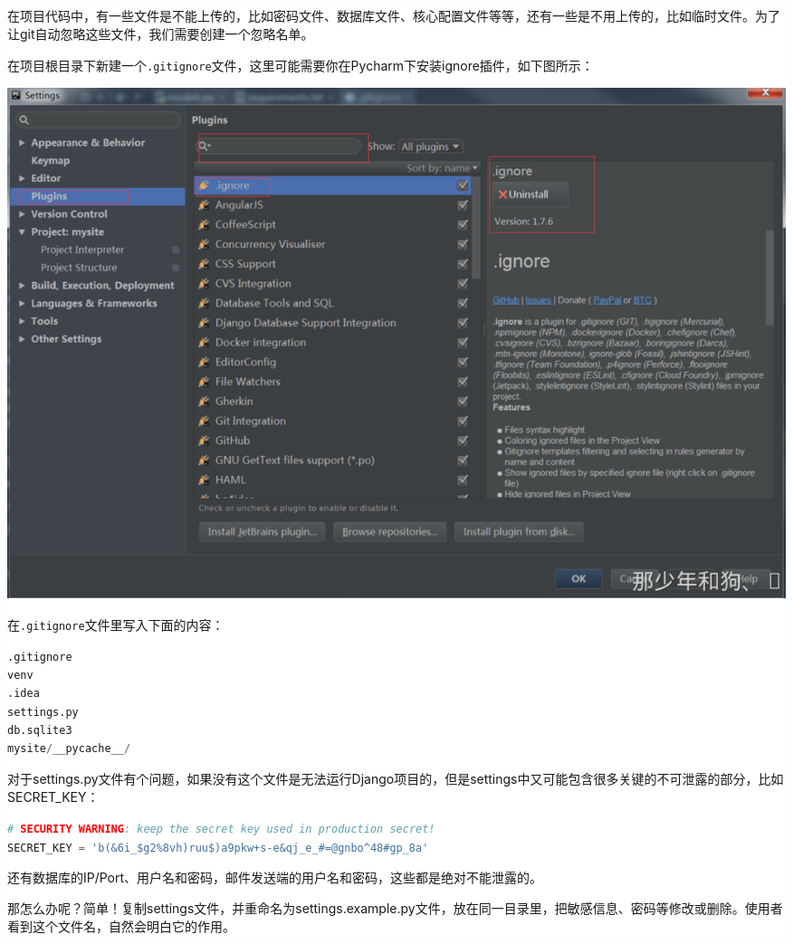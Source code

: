 在项目代码中，有一些文件是不能上传的，比如密码文件、数据库文件、核心配置文件等等，还有一些是不用上传的，比如临时文件。为了让git自动忽略这些文件，我们需要创建一个忽略名单。

在项目根目录下新建一个`.gitignore`文件，这里可能需要你在Pycharm下安装ignore插件，如下图所示：

![115-1](.\图片\115-1.png)

在`.gitignore`文件里写入下面的内容：

~~~ python
.gitignore
venv
.idea
settings.py
db.sqlite3
mysite/__pycache__/
~~~

对于settings.py文件有个问题，如果没有这个文件是无法运行Django项目的，但是settings中又可能包含很多关键的不可泄露的部分，比如SECRET_KEY：

~~~ python
# SECURITY WARNING: keep the secret key used in production secret!
SECRET_KEY = 'b(&6i_$g2%8vh)ruu$)a9pkw+s-e&qj_e_#=@gnbo^48#gp_8a'
~~~

还有数据库的IP/Port、用户名和密码，邮件发送端的用户名和密码，这些都是绝对不能泄露的。

那怎么办呢？简单！复制settings文件，并重命名为settings.example.py文件，放在同一目录里，把敏感信息、密码等修改或删除。使用者看到这个文件名，自然会明白它的作用。
